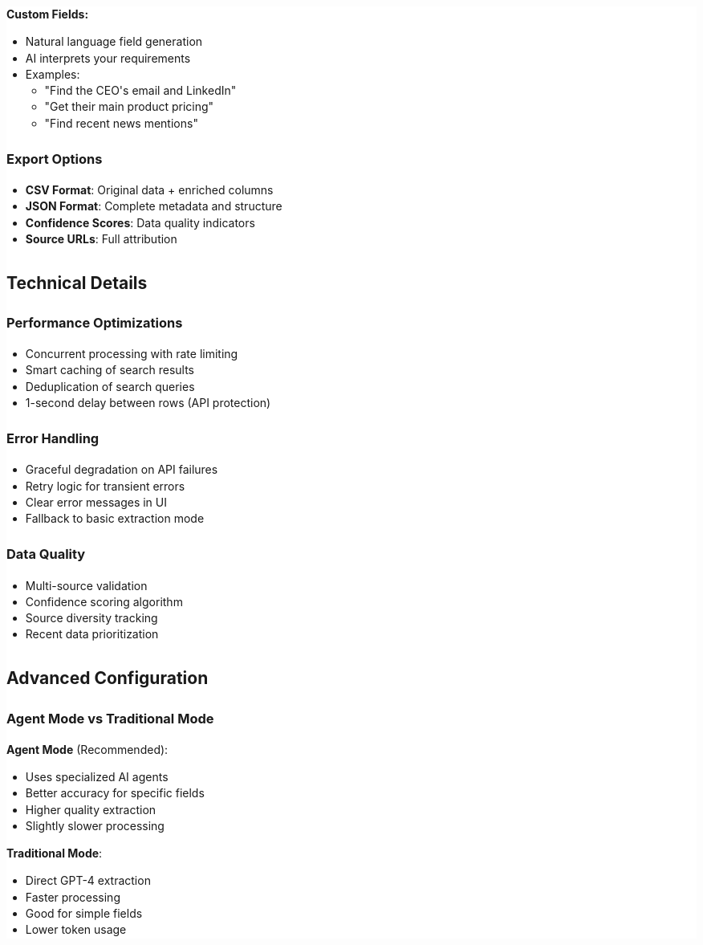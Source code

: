 **Custom Fields:**
- Natural language field generation
- AI interprets your requirements
- Examples:
  - "Find the CEO's email and LinkedIn"
  - "Get their main product pricing"
  - "Find recent news mentions"

### Export Options
- **CSV Format**: Original data + enriched columns
- **JSON Format**: Complete metadata and structure
- **Confidence Scores**: Data quality indicators
- **Source URLs**: Full attribution

## Technical Details

### Performance Optimizations
- Concurrent processing with rate limiting
- Smart caching of search results
- Deduplication of search queries
- 1-second delay between rows (API protection)

### Error Handling
- Graceful degradation on API failures
- Retry logic for transient errors
- Clear error messages in UI
- Fallback to basic extraction mode

### Data Quality
- Multi-source validation
- Confidence scoring algorithm
- Source diversity tracking
- Recent data prioritization

## Advanced Configuration

### Agent Mode vs Traditional Mode

**Agent Mode** (Recommended):
- Uses specialized AI agents
- Better accuracy for specific fields
- Higher quality extraction
- Slightly slower processing

**Traditional Mode**:
- Direct GPT-4 extraction
- Faster processing
- Good for simple fields
- Lower token usage
